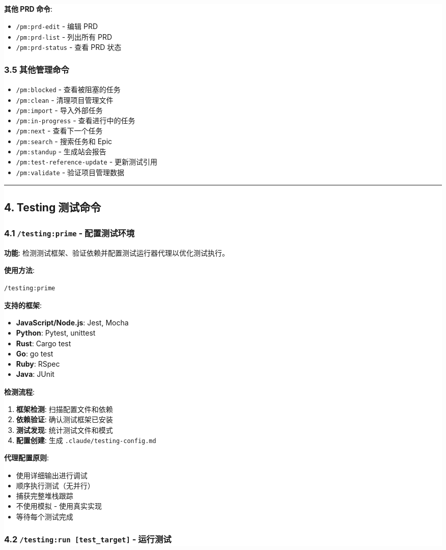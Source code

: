 **其他 PRD 命令**:
- `/pm:prd-edit` - 编辑 PRD
- `/pm:prd-list` - 列出所有 PRD
- `/pm:prd-status` - 查看 PRD 状态

### 3.5 其他管理命令

- `/pm:blocked` - 查看被阻塞的任务
- `/pm:clean` - 清理项目管理文件
- `/pm:import` - 导入外部任务
- `/pm:in-progress` - 查看进行中的任务
- `/pm:next` - 查看下一个任务
- `/pm:search` - 搜索任务和 Epic
- `/pm:standup` - 生成站会报告
- `/pm:test-reference-update` - 更新测试引用
- `/pm:validate` - 验证项目管理数据

---

## 4. Testing 测试命令

### 4.1 `/testing:prime` - 配置测试环境

**功能**: 检测测试框架、验证依赖并配置测试运行器代理以优化测试执行。

**使用方法**:
```bash
/testing:prime
```

**支持的框架**:
- **JavaScript/Node.js**: Jest, Mocha
- **Python**: Pytest, unittest
- **Rust**: Cargo test
- **Go**: go test
- **Ruby**: RSpec
- **Java**: JUnit

**检测流程**:
1. **框架检测**: 扫描配置文件和依赖
2. **依赖验证**: 确认测试框架已安装
3. **测试发现**: 统计测试文件和模式
4. **配置创建**: 生成 `.claude/testing-config.md`

**代理配置原则**:
- 使用详细输出进行调试
- 顺序执行测试（无并行）
- 捕获完整堆栈跟踪
- 不使用模拟 - 使用真实实现
- 等待每个测试完成

### 4.2 `/testing:run [test_target]` - 运行测试
